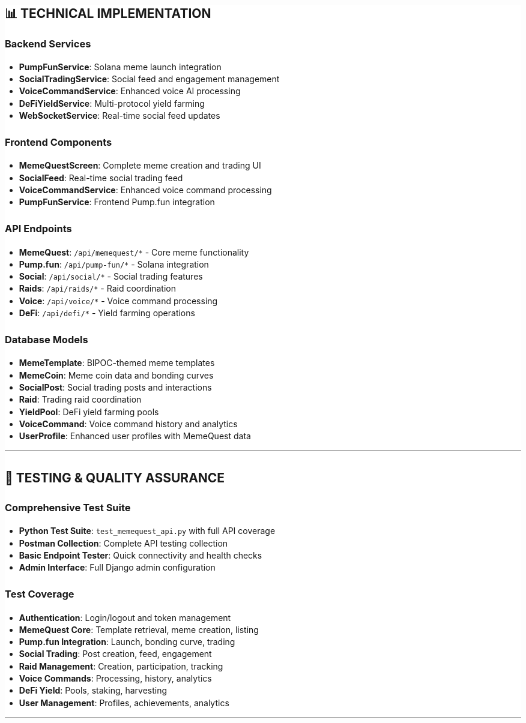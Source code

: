## 📊 **TECHNICAL IMPLEMENTATION**

### **Backend Services**
- **PumpFunService**: Solana meme launch integration
- **SocialTradingService**: Social feed and engagement management
- **VoiceCommandService**: Enhanced voice AI processing
- **DeFiYieldService**: Multi-protocol yield farming
- **WebSocketService**: Real-time social feed updates

### **Frontend Components**
- **MemeQuestScreen**: Complete meme creation and trading UI
- **SocialFeed**: Real-time social trading feed
- **VoiceCommandService**: Enhanced voice command processing
- **PumpFunService**: Frontend Pump.fun integration

### **API Endpoints**
- **MemeQuest**: `/api/memequest/*` - Core meme functionality
- **Pump.fun**: `/api/pump-fun/*` - Solana integration
- **Social**: `/api/social/*` - Social trading features
- **Raids**: `/api/raids/*` - Raid coordination
- **Voice**: `/api/voice/*` - Voice command processing
- **DeFi**: `/api/defi/*` - Yield farming operations

### **Database Models**
- **MemeTemplate**: BIPOC-themed meme templates
- **MemeCoin**: Meme coin data and bonding curves
- **SocialPost**: Social trading posts and interactions
- **Raid**: Trading raid coordination
- **YieldPool**: DeFi yield farming pools
- **VoiceCommand**: Voice command history and analytics
- **UserProfile**: Enhanced user profiles with MemeQuest data

---

## 🧪 **TESTING & QUALITY ASSURANCE**

### **Comprehensive Test Suite**
- **Python Test Suite**: `test_memequest_api.py` with full API coverage
- **Postman Collection**: Complete API testing collection
- **Basic Endpoint Tester**: Quick connectivity and health checks
- **Admin Interface**: Full Django admin configuration

### **Test Coverage**
- **Authentication**: Login/logout and token management
- **MemeQuest Core**: Template retrieval, meme creation, listing
- **Pump.fun Integration**: Launch, bonding curve, trading
- **Social Trading**: Post creation, feed, engagement
- **Raid Management**: Creation, participation, tracking
- **Voice Commands**: Processing, history, analytics
- **DeFi Yield**: Pools, staking, harvesting
- **User Management**: Profiles, achievements, analytics

---